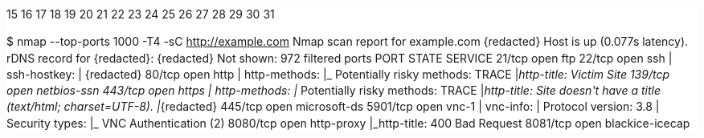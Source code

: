 15
16
17
18
19
20
21
22
23
24
25
26
27
28
29
30
31
 
$ nmap --top-ports 1000 -T4 -sC http://example.com
Nmap scan report for example.com {redacted}
Host is up (0.077s latency).
rDNS record for {redacted}: {redacted}
Not shown: 972 filtered ports
PORT      STATE  SERVICE
21/tcp    open   ftp
22/tcp    open   ssh
| ssh-hostkey:
|   {redacted}
80/tcp    open   http
| http-methods:
|_  Potentially risky methods: TRACE
|_http-title: Victim Site
139/tcp   open   netbios-ssn
443/tcp   open   https
| http-methods:
|_  Potentially risky methods: TRACE
|_http-title: Site doesn't have a title (text/html; charset=UTF-8).
|_{redacted}
445/tcp   open   microsoft-ds
5901/tcp  open   vnc-1
| vnc-info:
|   Protocol version: 3.8
|   Security types:
|_    VNC Authentication (2)
8080/tcp  open   http-proxy
|_http-title: 400 Bad Request
8081/tcp  open   blackice-icecap
 